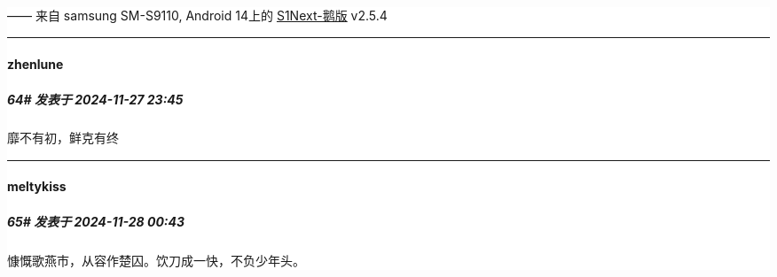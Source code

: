 —— 来自 samsung SM-S9110, Android 14上的 [S1Next-鹅版](https://github.com/ykrank/S1-Next/releases) v2.5.4


*****

####  zhenlune  
##### 64#       发表于 2024-11-27 23:45

靡不有初，鲜克有终


*****

####  meltykiss  
##### 65#       发表于 2024-11-28 00:43

慷慨歌燕市，从容作楚囚。饮刀成一快，不负少年头。

